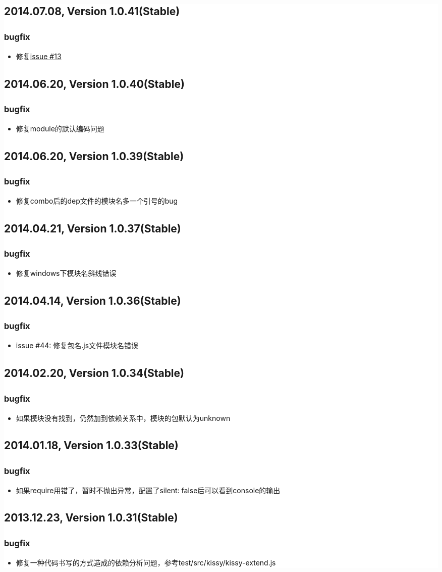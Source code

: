 ## 2014.07.08, Version 1.0.41(Stable)

### bugfix

- 修复[issue #13](https://github.com/daxingplay/grunt-kmc/issues/13)

## 2014.06.20, Version 1.0.40(Stable)

### bugfix

- 修复module的默认编码问题

## 2014.06.20, Version 1.0.39(Stable)

### bugfix

- 修复combo后的dep文件的模块名多一个引号的bug

## 2014.04.21, Version 1.0.37(Stable)

### bugfix

- 修复windows下模块名斜线错误

## 2014.04.14, Version 1.0.36(Stable)

### bugfix

- issue #44: 修复包名.js文件模块名错误

## 2014.02.20, Version 1.0.34(Stable)

### bugfix

- 如果模块没有找到，仍然加到依赖关系中，模块的包默认为unknown

## 2014.01.18, Version 1.0.33(Stable)

### bugfix

- 如果require用错了，暂时不抛出异常，配置了silent: false后可以看到console的输出

## 2013.12.23, Version 1.0.31(Stable)

### bugfix

- 修复一种代码书写的方式造成的依赖分析问题，参考test/src/kissy/kissy-extend.js
